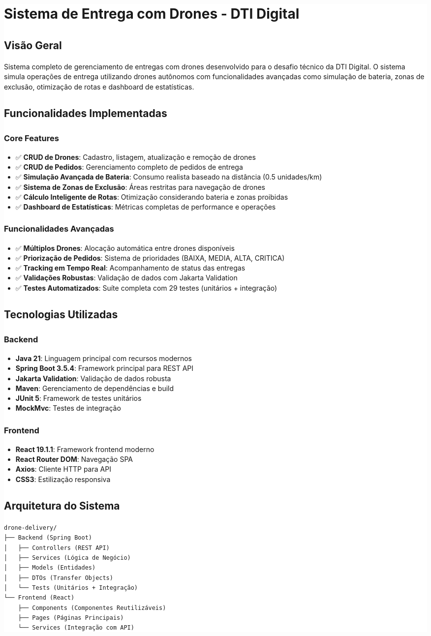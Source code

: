 # Sistema de Entrega com Drones - DTI Digital

## Visão Geral

Sistema completo de gerenciamento de entregas com drones desenvolvido para o desafio técnico da DTI Digital. O sistema simula operações de entrega utilizando drones autônomos com funcionalidades avançadas como simulação de bateria, zonas de exclusão, otimização de rotas e dashboard de estatísticas.

## Funcionalidades Implementadas

### Core Features
- ✅ **CRUD de Drones**: Cadastro, listagem, atualização e remoção de drones
- ✅ **CRUD de Pedidos**: Gerenciamento completo de pedidos de entrega
- ✅ **Simulação Avançada de Bateria**: Consumo realista baseado na distância (0.5 unidades/km)
- ✅ **Sistema de Zonas de Exclusão**: Áreas restritas para navegação de drones
- ✅ **Cálculo Inteligente de Rotas**: Otimização considerando bateria e zonas proibidas
- ✅ **Dashboard de Estatísticas**: Métricas completas de performance e operações

### Funcionalidades Avançadas
- ✅ **Múltiplos Drones**: Alocação automática entre drones disponíveis
- ✅ **Priorização de Pedidos**: Sistema de prioridades (BAIXA, MEDIA, ALTA, CRITICA)
- ✅ **Tracking em Tempo Real**: Acompanhamento de status das entregas
- ✅ **Validações Robustas**: Validação de dados com Jakarta Validation
- ✅ **Testes Automatizados**: Suíte completa com 29 testes (unitários + integração)

## Tecnologias Utilizadas

### Backend
- **Java 21**: Linguagem principal com recursos modernos
- **Spring Boot 3.5.4**: Framework principal para REST API
- **Jakarta Validation**: Validação de dados robusta
- **Maven**: Gerenciamento de dependências e build
- **JUnit 5**: Framework de testes unitários
- **MockMvc**: Testes de integração

### Frontend
- **React 19.1.1**: Framework frontend moderno
- **React Router DOM**: Navegação SPA
- **Axios**: Cliente HTTP para API
- **CSS3**: Estilização responsiva

## Arquitetura do Sistema

```
drone-delivery/
├── Backend (Spring Boot)
│   ├── Controllers (REST API)
│   ├── Services (Lógica de Negócio)
│   ├── Models (Entidades)
│   ├── DTOs (Transfer Objects)
│   └── Tests (Unitários + Integração)
└── Frontend (React)
    ├── Components (Componentes Reutilizáveis)
    ├── Pages (Páginas Principais)
    └── Services (Integração com API)
```
